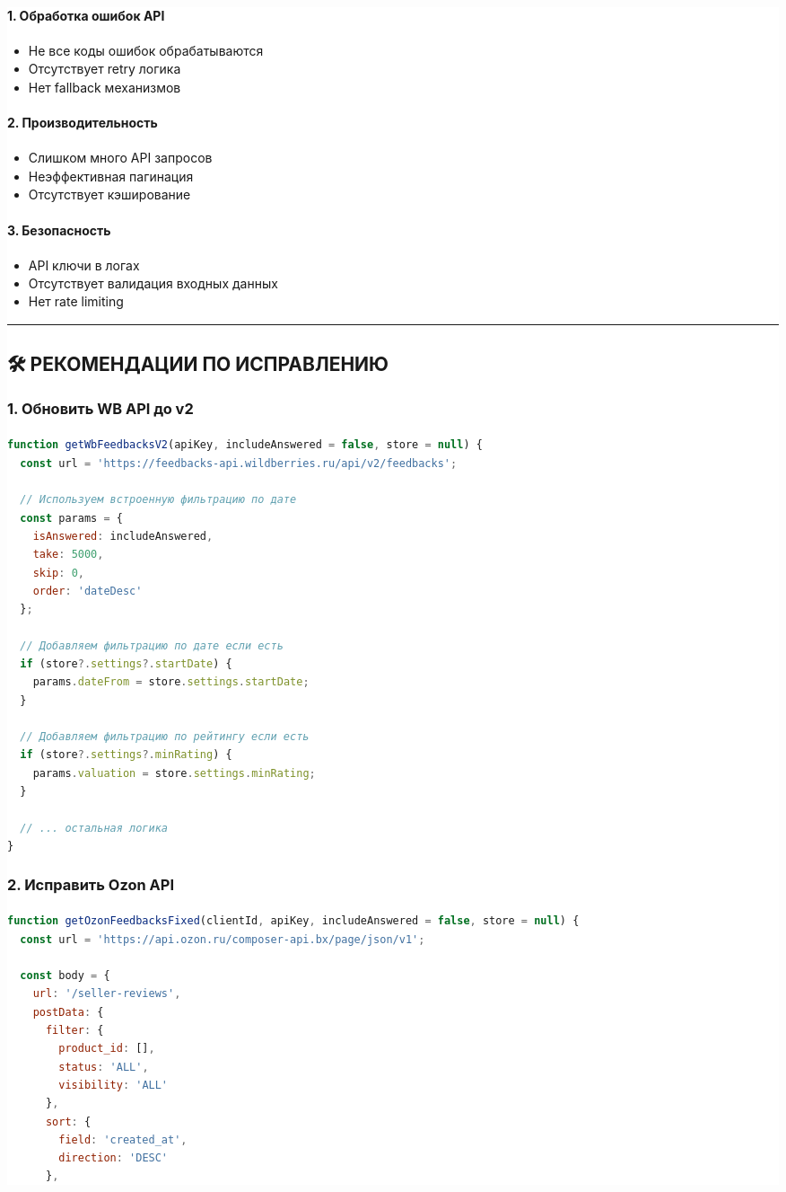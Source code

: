 #### **1. Обработка ошибок API**
- Не все коды ошибок обрабатываются
- Отсутствует retry логика
- Нет fallback механизмов

#### **2. Производительность**
- Слишком много API запросов
- Неэффективная пагинация
- Отсутствует кэширование

#### **3. Безопасность**
- API ключи в логах
- Отсутствует валидация входных данных
- Нет rate limiting

---

## 🛠️ РЕКОМЕНДАЦИИ ПО ИСПРАВЛЕНИЮ

### **1. Обновить WB API до v2**
```javascript
function getWbFeedbacksV2(apiKey, includeAnswered = false, store = null) {
  const url = 'https://feedbacks-api.wildberries.ru/api/v2/feedbacks';
  
  // Используем встроенную фильтрацию по дате
  const params = {
    isAnswered: includeAnswered,
    take: 5000,
    skip: 0,
    order: 'dateDesc'
  };
  
  // Добавляем фильтрацию по дате если есть
  if (store?.settings?.startDate) {
    params.dateFrom = store.settings.startDate;
  }
  
  // Добавляем фильтрацию по рейтингу если есть
  if (store?.settings?.minRating) {
    params.valuation = store.settings.minRating;
  }
  
  // ... остальная логика
}
```

### **2. Исправить Ozon API**
```javascript
function getOzonFeedbacksFixed(clientId, apiKey, includeAnswered = false, store = null) {
  const url = 'https://api.ozon.ru/composer-api.bx/page/json/v1';
  
  const body = {
    url: '/seller-reviews',
    postData: {
      filter: {
        product_id: [],
        status: 'ALL',
        visibility: 'ALL'
      },
      sort: {
        field: 'created_at',
        direction: 'DESC'
      },
```